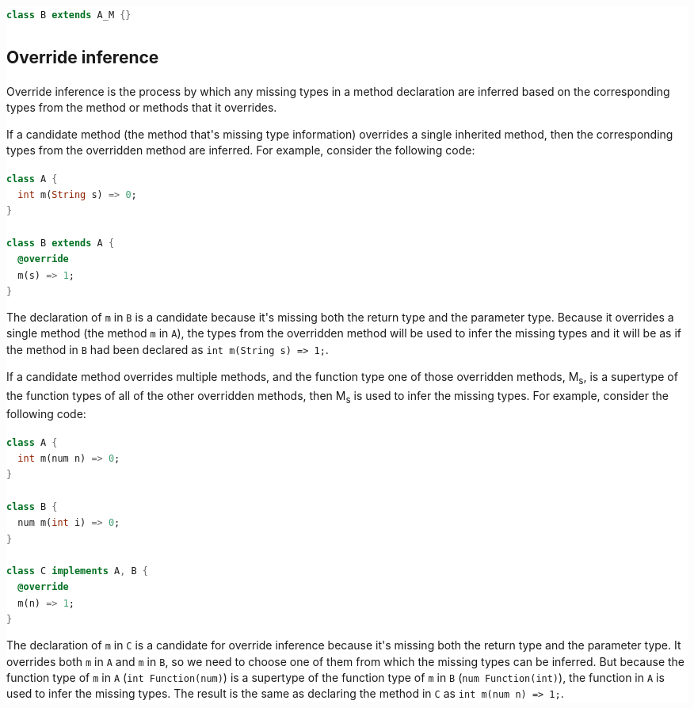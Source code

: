 ```dart
class B extends A_M {}
```

## Override inference

Override inference is the process by which any missing types in a method
declaration are inferred based on the corresponding types from the method or
methods that it overrides.

If a candidate method (the method that's missing type information) overrides a
single inherited method, then the corresponding types from the overridden method
are inferred. For example, consider the following code:

```dart
class A {
  int m(String s) => 0;
}

class B extends A {
  @override
  m(s) => 1;
}
```

The declaration of `m` in `B` is a candidate because it's missing both the
return type and the parameter type. Because it overrides a single method (the
method `m` in `A`), the types from the overridden method will be used to infer
the missing types and it will be as if the method in `B` had been declared as
`int m(String s) => 1;`.

If a candidate method overrides multiple methods, and the function type one of
those overridden methods, M<sub>s</sub>, is a supertype of the function types of
all of the other overridden methods, then M<sub>s</sub> is used to infer the
missing types. For example, consider the following code:

```dart
class A {
  int m(num n) => 0;
}

class B {
  num m(int i) => 0;
}

class C implements A, B {
  @override
  m(n) => 1;
}
```

The declaration of `m` in `C` is a candidate for override inference because it's
missing both the return type and the parameter type. It overrides both `m` in
`A` and `m` in `B`, so we need to choose one of them from which the missing
types can be inferred. But because the function type of `m` in `A`
(`int Function(num)`) is a supertype of the function type of `m` in `B`
(`num Function(int)`), the function in `A` is used to infer the missing types.
The result is the same as declaring the method in `C` as `int m(num n) => 1;`.
